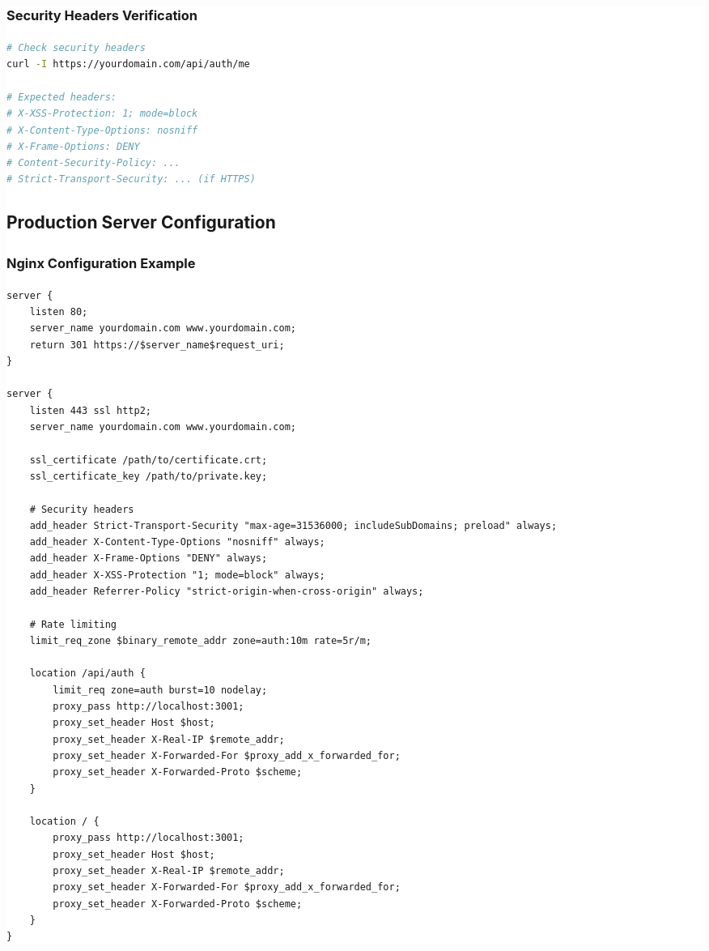 ### Security Headers Verification
```bash
# Check security headers
curl -I https://yourdomain.com/api/auth/me

# Expected headers:
# X-XSS-Protection: 1; mode=block
# X-Content-Type-Options: nosniff
# X-Frame-Options: DENY
# Content-Security-Policy: ...
# Strict-Transport-Security: ... (if HTTPS)
```

## Production Server Configuration

### Nginx Configuration Example
```nginx
server {
    listen 80;
    server_name yourdomain.com www.yourdomain.com;
    return 301 https://$server_name$request_uri;
}

server {
    listen 443 ssl http2;
    server_name yourdomain.com www.yourdomain.com;
    
    ssl_certificate /path/to/certificate.crt;
    ssl_certificate_key /path/to/private.key;
    
    # Security headers
    add_header Strict-Transport-Security "max-age=31536000; includeSubDomains; preload" always;
    add_header X-Content-Type-Options "nosniff" always;
    add_header X-Frame-Options "DENY" always;
    add_header X-XSS-Protection "1; mode=block" always;
    add_header Referrer-Policy "strict-origin-when-cross-origin" always;
    
    # Rate limiting
    limit_req_zone $binary_remote_addr zone=auth:10m rate=5r/m;
    
    location /api/auth {
        limit_req zone=auth burst=10 nodelay;
        proxy_pass http://localhost:3001;
        proxy_set_header Host $host;
        proxy_set_header X-Real-IP $remote_addr;
        proxy_set_header X-Forwarded-For $proxy_add_x_forwarded_for;
        proxy_set_header X-Forwarded-Proto $scheme;
    }
    
    location / {
        proxy_pass http://localhost:3001;
        proxy_set_header Host $host;
        proxy_set_header X-Real-IP $remote_addr;
        proxy_set_header X-Forwarded-For $proxy_add_x_forwarded_for;
        proxy_set_header X-Forwarded-Proto $scheme;
    }
}
```
